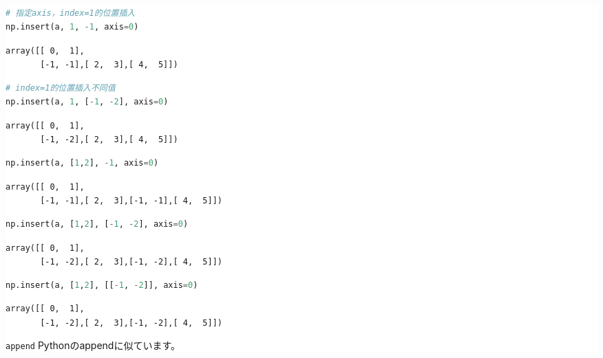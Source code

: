 ```python
# 指定axis，index=1的位置插入
np.insert(a, 1, -1, axis=0)
```




    array([[ 0,  1],
           [-1, -1],[ 2,  3],[ 4,  5]])





```python
# index=1的位置插入不同值
np.insert(a, 1, [-1, -2], axis=0)
```




    array([[ 0,  1],
           [-1, -2],[ 2,  3],[ 4,  5]])





```python
np.insert(a, [1,2], -1, axis=0)
```




    array([[ 0,  1],
           [-1, -1],[ 2,  3],[-1, -1],[ 4,  5]])





```python
np.insert(a, [1,2], [-1, -2], axis=0)
```




    array([[ 0,  1],
           [-1, -2],[ 2,  3],[-1, -2],[ 4,  5]])





```python
np.insert(a, [1,2], [[-1, -2]], axis=0)
```




    array([[ 0,  1],
           [-1, -2],[ 2,  3],[-1, -2],[ 4,  5]])



 `append` Pythonのappendに似ています。

